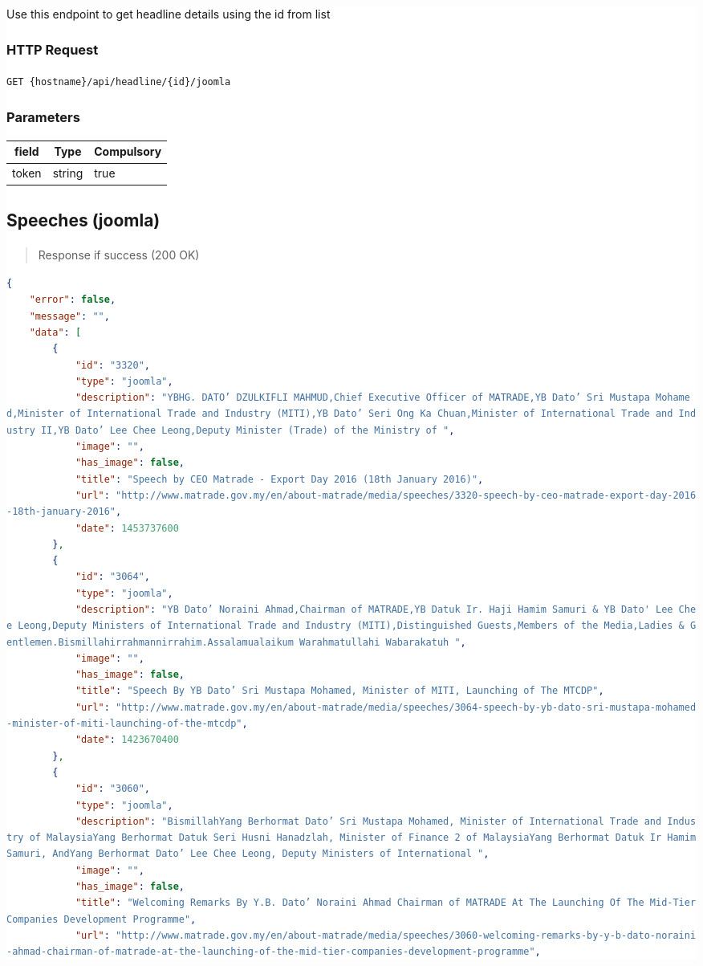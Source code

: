 Use this endpoint to get headline details using the id from list

### HTTP Request

`GET {hostname}/api/headline/{id}/joomla`

### Parameters

field | Type   | Compulsory
----- | ------ | ----------
token | string | true

## Speeches (joomla)

> Response if success (200 OK)

```json
{
    "error": false,
    "message": "",
    "data": [
        {
            "id": "3320",
            "type": "joomla",
            "description": "YBHG. DATO’ DZULKIFLI MAHMUD,Chief Executive Officer of MATRADE,YB Dato’ Sri Mustapa Mohamed,Minister of International Trade and Industry (MITI),YB Dato’ Seri Ong Ka Chuan,Minister of International Trade and Industry II,YB Dato’ Lee Chee Leong,Deputy Minister (Trade) of the Ministry of ",
            "image": "",
            "has_image": false,
            "title": "Speech by CEO Matrade - Export Day 2016 (18th January 2016)",
            "url": "http://www.matrade.gov.my/en/about-matrade/media/speeches/3320-speech-by-ceo-matrade-export-day-2016-18th-january-2016",
            "date": 1453737600
        },
        {
            "id": "3064",
            "type": "joomla",
            "description": "YB Dato’ Noraini Ahmad,Chairman of MATRADE,YB Datuk Ir. Haji Hamim Samuri & YB Dato' Lee Chee Leong,Deputy Ministers of International Trade and Industry (MITI),Distinguished Guests,Members of the Media,Ladies & Gentlemen.Bismillahirrahmannirrahim.Assalamualaikum Warahmatullahi Wabarakatuh ",
            "image": "",
            "has_image": false,
            "title": "Speech By YB Dato’ Sri Mustapa Mohamed, Minister of MITI, Launching of The MTCDP",
            "url": "http://www.matrade.gov.my/en/about-matrade/media/speeches/3064-speech-by-yb-dato-sri-mustapa-mohamed-minister-of-miti-launching-of-the-mtcdp",
            "date": 1423670400
        },
        {
            "id": "3060",
            "type": "joomla",
            "description": "BismillahYang Berhormat Dato’ Sri Mustapa Mohamed, Minister of International Trade and Industry of MalaysiaYang Berhormat Datuk Seri Husni Hanadzlah, Minister of Finance 2 of MalaysiaYang Berhormat Datuk Ir Hamim Samuri, AndYang Berhormat Dato’ Lee Chee Leong, Deputy Ministers of International ",
            "image": "",
            "has_image": false,
            "title": "Welcoming Remarks By Y.B. Dato’ Noraini Ahmad Chairman of MATRADE At The Launching Of The Mid-Tier Companies Development Programme",
            "url": "http://www.matrade.gov.my/en/about-matrade/media/speeches/3060-welcoming-remarks-by-y-b-dato-noraini-ahmad-chairman-of-matrade-at-the-launching-of-the-mid-tier-companies-development-programme",
```